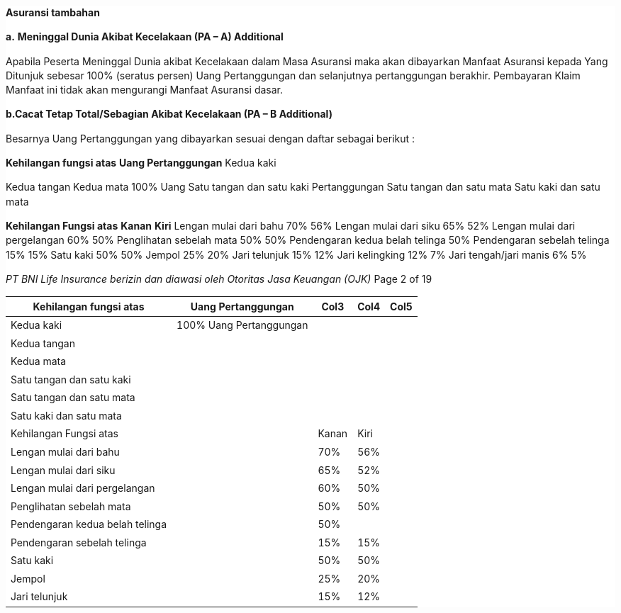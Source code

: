 **Asuransi tambahan**

**a.** **Meninggal Dunia Akibat Kecelakaan (PA – A) Additional**

Apabila Peserta Meninggal Dunia akibat Kecelakaan dalam Masa Asuransi maka akan
dibayarkan Manfaat Asuransi kepada Yang Ditunjuk sebesar 100% (seratus persen)
Uang Pertanggungan dan selanjutnya pertanggungan berakhir.
Pembayaran Klaim Manfaat ini tidak akan mengurangi Manfaat Asuransi dasar.

**b.Cacat Tetap Total/Sebagian Akibat Kecelakaan (PA – B Additional)**

Besarnya Uang Pertanggungan yang dibayarkan sesuai dengan daftar sebagai berikut :

**Kehilangan fungsi atas** **Uang Pertanggungan**
Kedua kaki

Kedua tangan
Kedua mata 100% Uang
Satu tangan dan satu kaki Pertanggungan
Satu tangan dan satu mata
Satu kaki dan satu mata

**Kehilangan Fungsi atas** **Kanan** **Kiri**
Lengan mulai dari bahu 70% 56%
Lengan mulai dari siku 65% 52%
Lengan mulai dari pergelangan 60% 50%
Penglihatan sebelah mata 50% 50%
Pendengaran kedua belah telinga 50%
Pendengaran sebelah telinga 15% 15%
Satu kaki 50% 50%
Jempol 25% 20%
Jari telunjuk 15% 12%
Jari kelingking 12% 7%
Jari tengah/jari manis 6% 5%

_PT BNI Life Insurance berizin dan diawasi oleh Otoritas Jasa Keuangan (OJK)_
Page 2 of 19

|Kehilangan fungsi atas|Uang Pertanggungan|Col3|Col4|Col5|
|---|---|---|---|---|
|Kedua kaki|100% Uang Pertanggungan||||
|Kedua tangan|||||
|Kedua mata|||||
|Satu tangan dan satu kaki|||||
|Satu tangan dan satu mata|||||
|Satu kaki dan satu mata|||||
|Kehilangan Fungsi atas||Kanan|Kiri||
|Lengan mulai dari bahu||70%|56%||
|Lengan mulai dari siku||65%|52%||
|Lengan mulai dari pergelangan||60%|50%||
|Penglihatan sebelah mata||50%|50%||
|Pendengaran kedua belah telinga||50%|||
|Pendengaran sebelah telinga||15%|15%||
|Satu kaki||50%|50%||
|Jempol||25%|20%||
|Jari telunjuk||15%|12%||